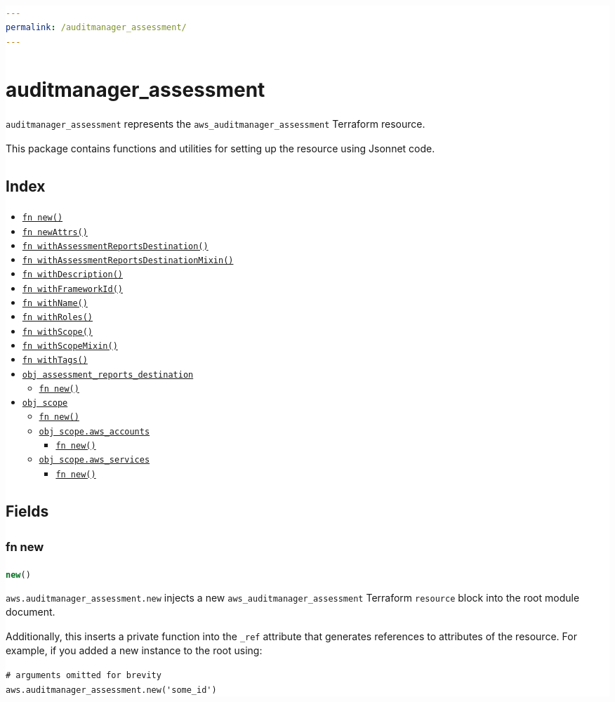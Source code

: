 ```yaml
---
permalink: /auditmanager_assessment/
---
```


# auditmanager_assessment

`auditmanager_assessment` represents the `aws_auditmanager_assessment` Terraform resource.



This package contains functions and utilities for setting up the resource using Jsonnet code.


## Index

* [`fn new()`](#fn-new)
* [`fn newAttrs()`](#fn-newattrs)
* [`fn withAssessmentReportsDestination()`](#fn-withassessmentreportsdestination)
* [`fn withAssessmentReportsDestinationMixin()`](#fn-withassessmentreportsdestinationmixin)
* [`fn withDescription()`](#fn-withdescription)
* [`fn withFrameworkId()`](#fn-withframeworkid)
* [`fn withName()`](#fn-withname)
* [`fn withRoles()`](#fn-withroles)
* [`fn withScope()`](#fn-withscope)
* [`fn withScopeMixin()`](#fn-withscopemixin)
* [`fn withTags()`](#fn-withtags)
* [`obj assessment_reports_destination`](#obj-assessment_reports_destination)
  * [`fn new()`](#fn-assessment_reports_destinationnew)
* [`obj scope`](#obj-scope)
  * [`fn new()`](#fn-scopenew)
  * [`obj scope.aws_accounts`](#obj-scopeaws_accounts)
    * [`fn new()`](#fn-scopeaws_accountsnew)
  * [`obj scope.aws_services`](#obj-scopeaws_services)
    * [`fn new()`](#fn-scopeaws_servicesnew)

## Fields

### fn new

```ts
new()
```


`aws.auditmanager_assessment.new` injects a new `aws_auditmanager_assessment` Terraform `resource`
block into the root module document.

Additionally, this inserts a private function into the `_ref` attribute that generates references to attributes of the
resource. For example, if you added a new instance to the root using:

    # arguments omitted for brevity
    aws.auditmanager_assessment.new('some_id')
